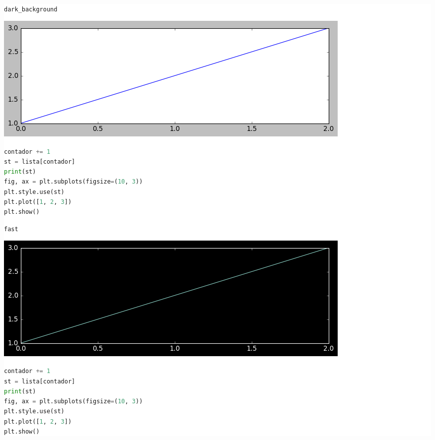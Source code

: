 ```
dark_background
```


![image](img//2021_STYLE_PLOT_ipynb_004.png)


```python
contador += 1
st = lista[contador]
print(st)
fig, ax = plt.subplots(figsize=(10, 3))
plt.style.use(st)
plt.plot([1, 2, 3])
plt.show()
```

```
fast
```


![image](img//2021_STYLE_PLOT_ipynb_005.png)


```python
contador += 1
st = lista[contador]
print(st)
fig, ax = plt.subplots(figsize=(10, 3))
plt.style.use(st)
plt.plot([1, 2, 3])
plt.show()
```
